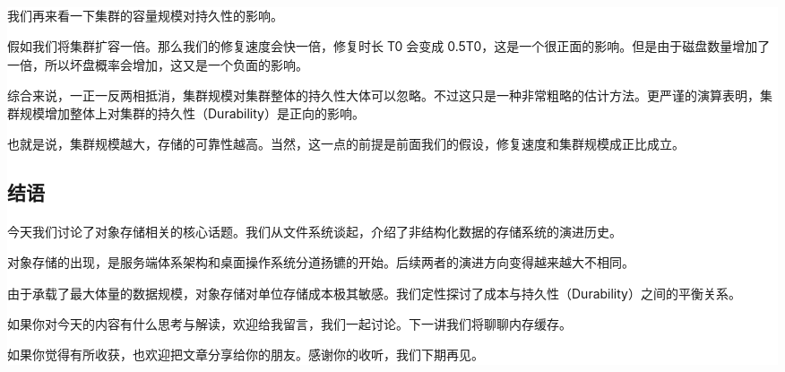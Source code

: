 我们再来看一下集群的容量规模对持久性的影响。

假如我们将集群扩容一倍。那么我们的修复速度会快一倍，修复时长 T0 会变成 0.5T0，这是一个很正面的影响。但是由于磁盘数量增加了一倍，所以坏盘概率会增加，这又是一个负面的影响。

综合来说，一正一反两相抵消，集群规模对集群整体的持久性大体可以忽略。不过这只是一种非常粗略的估计方法。更严谨的演算表明，集群规模增加整体上对集群的持久性（Durability）是正向的影响。

也就是说，集群规模越大，存储的可靠性越高。当然，这一点的前提是前面我们的假设，修复速度和集群规模成正比成立。

## 结语

今天我们讨论了对象存储相关的核心话题。我们从文件系统谈起，介绍了非结构化数据的存储系统的演进历史。

对象存储的出现，是服务端体系架构和桌面操作系统分道扬镳的开始。后续两者的演进方向变得越来越大不相同。

由于承载了最大体量的数据规模，对象存储对单位存储成本极其敏感。我们定性探讨了成本与持久性（Durability）之间的平衡关系。

如果你对今天的内容有什么思考与解读，欢迎给我留言，我们一起讨论。下一讲我们将聊聊内存缓存。

如果你觉得有所收获，也欢迎把文章分享给你的朋友。感谢你的收听，我们下期再见。
    